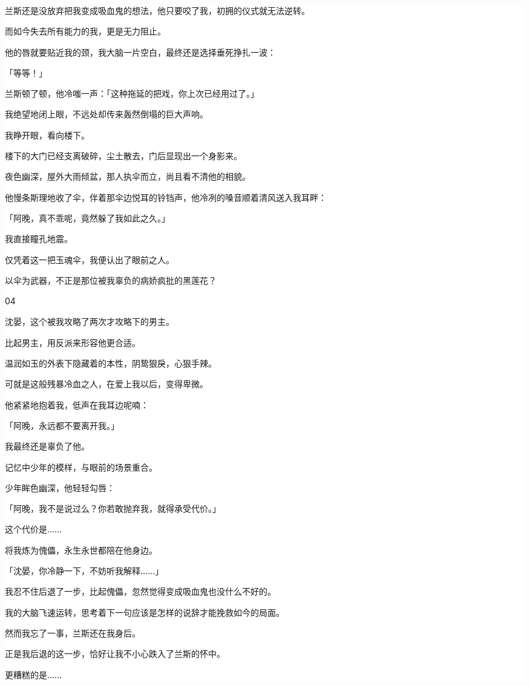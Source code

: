 兰斯还是没放弃把我变成吸血鬼的想法，他只要咬了我，初拥的仪式就无法逆转。

而如今失去所有能力的我，更是无力阻止。

他的唇就要贴近我的颈，我大脑一片空白，最终还是选择垂死挣扎一波：

「等等！」

兰斯顿了顿，他冷嗤一声：「这种拖延的把戏，你上次已经用过了。」

我绝望地闭上眼，不远处却传来轰然倒塌的巨大声响。

我睁开眼，看向楼下。

楼下的大门已经支离破碎，尘土散去，门后显现出一个身影来。

夜色幽深，屋外大雨倾盆，那人执伞而立，尚且看不清他的相貌。

他慢条斯理地收了伞，伴着那伞边悦耳的铃铛声，他冷冽的嗓音顺着清风送入我耳畔：

「阿晚，真不乖呢，竟然躲了我如此之久。」

我直接瞳孔地震。

仅凭着这一把玉魂伞，我便认出了眼前之人。

以伞为武器，不正是那位被我辜负的病娇疯批的黑莲花？

04

沈晏，这个被我攻略了两次才攻略下的男主。

比起男主，用反派来形容他更合适。

温润如玉的外表下隐藏着的本性，阴鸷狠戾，心狠手辣。

可就是这般残暴冷血之人，在爱上我以后，变得卑微。

他紧紧地抱着我，低声在我耳边呢喃：

「阿晚，永远都不要离开我。」

我最终还是辜负了他。

记忆中少年的模样，与眼前的场景重合。

少年眸色幽深，他轻轻勾唇：

「阿晚，我不是说过么？你若敢抛弃我，就得承受代价。」

这个代价是……

将我炼为傀儡，永生永世都陪在他身边。

「沈晏，你冷静一下，不妨听我解释……」

我忍不住后退了一步，比起傀儡，忽然觉得变成吸血鬼也没什么不好的。

我的大脑飞速运转，思考着下一句应该是怎样的说辞才能挽救如今的局面。

然而我忘了一事，兰斯还在我身后。

正是我后退的这一步，恰好让我不小心跌入了兰斯的怀中。

更糟糕的是……
